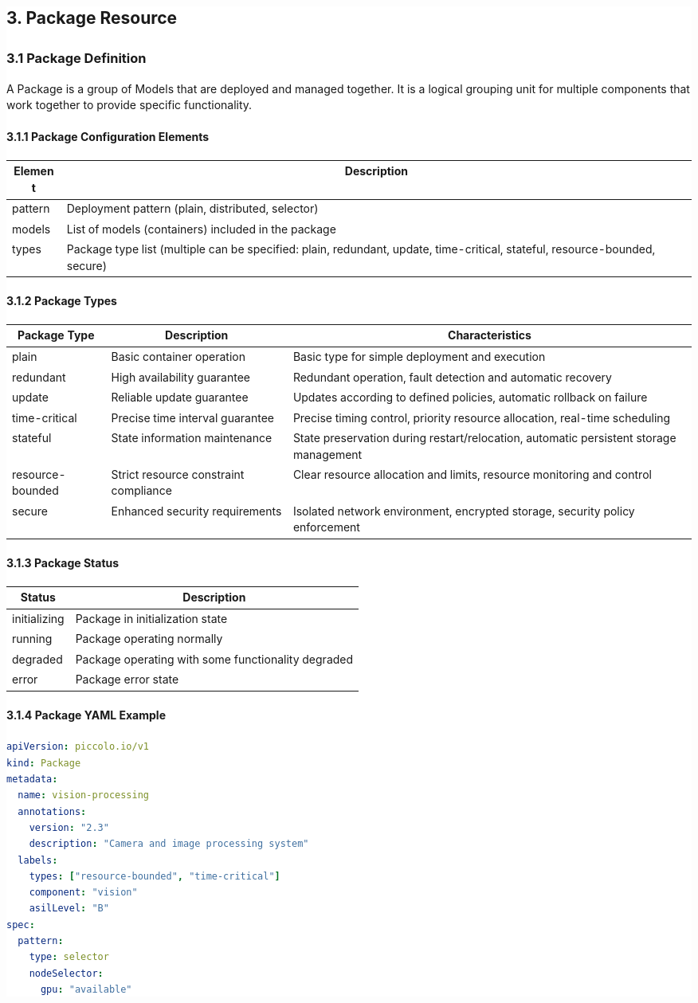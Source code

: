 ## 3. Package Resource

### 3.1 Package Definition

A Package is a group of Models that are deployed and managed together. It is a logical grouping unit for multiple components that work together to provide specific functionality.

#### 3.1.1 Package Configuration Elements

| Element | Description |
|---------|------------|
| pattern | Deployment pattern (plain, distributed, selector) |
| models | List of models (containers) included in the package |
| types | Package type list (multiple can be specified: plain, redundant, update, time-critical, stateful, resource-bounded, secure) |

#### 3.1.2 Package Types

| Package Type | Description | Characteristics |
|--------------|-------------|-----------------|
| plain | Basic container operation | Basic type for simple deployment and execution |
| redundant | High availability guarantee | Redundant operation, fault detection and automatic recovery |
| update | Reliable update guarantee | Updates according to defined policies, automatic rollback on failure |
| time-critical | Precise time interval guarantee | Precise timing control, priority resource allocation, real-time scheduling |
| stateful | State information maintenance | State preservation during restart/relocation, automatic persistent storage management |
| resource-bounded | Strict resource constraint compliance | Clear resource allocation and limits, resource monitoring and control |
| secure | Enhanced security requirements | Isolated network environment, encrypted storage, security policy enforcement |

#### 3.1.3 Package Status

| Status | Description |
|--------|------------|
| initializing | Package in initialization state |
| running | Package operating normally |
| degraded | Package operating with some functionality degraded |
| error | Package error state |

#### 3.1.4 Package YAML Example

```yaml
apiVersion: piccolo.io/v1
kind: Package
metadata:
  name: vision-processing
  annotations:
    version: "2.3"
    description: "Camera and image processing system"
  labels:
    types: ["resource-bounded", "time-critical"]
    component: "vision"
    asilLevel: "B"
spec:
  pattern:
    type: selector
    nodeSelector:
      gpu: "available"
```